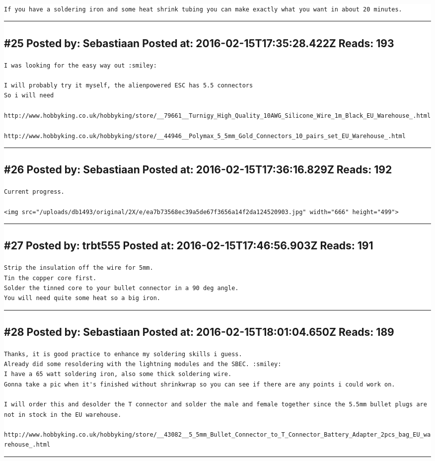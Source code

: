 ```
If you have a soldering iron and some heat shrink tubing you can make exactly what you want in about 20 minutes.
```

---
## \#25 Posted by: Sebastiaan Posted at: 2016-02-15T17:35:28.422Z Reads: 193

```
I was looking for the easy way out :smiley:

I will probably try it myself, the alienpowered ESC has 5.5 connectors
So i will need 

http://www.hobbyking.co.uk/hobbyking/store/__79661__Turnigy_High_Quality_10AWG_Silicone_Wire_1m_Black_EU_Warehouse_.html

http://www.hobbyking.co.uk/hobbyking/store/__44946__Polymax_5_5mm_Gold_Connectors_10_pairs_set_EU_Warehouse_.html
```

---
## \#26 Posted by: Sebastiaan Posted at: 2016-02-15T17:36:16.829Z Reads: 192

```
Current progress.

<img src="/uploads/db1493/original/2X/e/ea7b73568ec39a5de67f3656a14f2da124520903.jpg" width="666" height="499">
```

---
## \#27 Posted by: trbt555 Posted at: 2016-02-15T17:46:56.903Z Reads: 191

```
Strip the insulation off the wire for 5mm.
Tin the copper core first.
Solder the tinned core to your bullet connector in a 90 deg angle.
You will need quite some heat so a big iron.
```

---
## \#28 Posted by: Sebastiaan Posted at: 2016-02-15T18:01:04.650Z Reads: 189

```
Thanks, it is good practice to enhance my soldering skills i guess.
Already did some resoldering with the lightning modules and the SBEC. :smiley:
I have a 65 watt soldering iron, also some thick soldering wire. 
Gonna take a pic when it's finished without shrinkwrap so you can see if there are any points i could work on.

I will order this and desolder the T connector and solder the male and female together since the 5.5mm bullet plugs are not in stock in the EU warehouse.

http://www.hobbyking.co.uk/hobbyking/store/__43082__5_5mm_Bullet_Connector_to_T_Connector_Battery_Adapter_2pcs_bag_EU_warehouse_.html
```

---